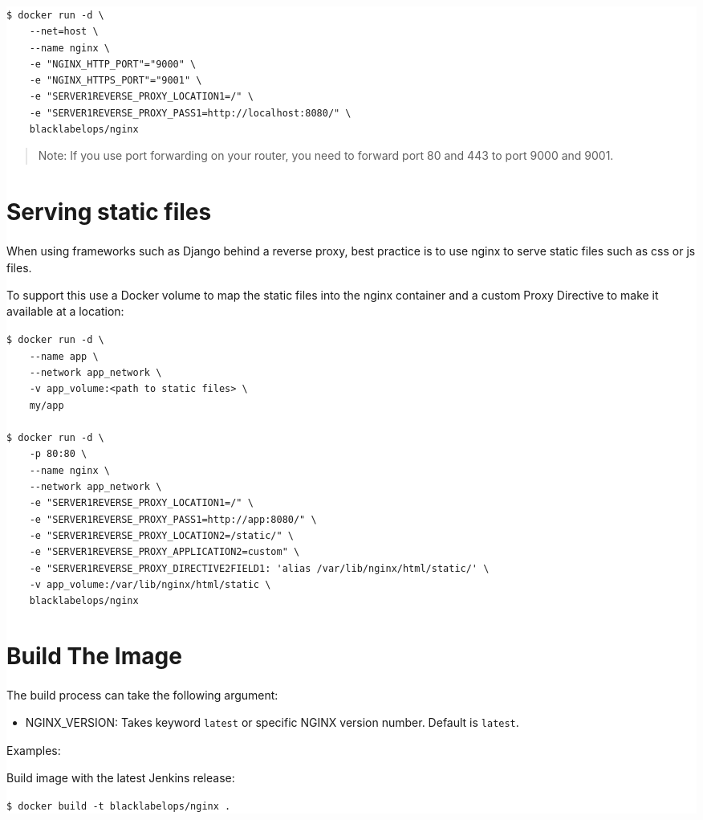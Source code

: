 ~~~~
$ docker run -d \
    --net=host \
    --name nginx \
    -e "NGINX_HTTP_PORT"="9000" \
    -e "NGINX_HTTPS_PORT"="9001" \
    -e "SERVER1REVERSE_PROXY_LOCATION1=/" \
    -e "SERVER1REVERSE_PROXY_PASS1=http://localhost:8080/" \
    blacklabelops/nginx
~~~~

> Note: If you use port forwarding on your router, you need to forward port 80 and 443 to port 9000 and 9001.

# Serving static files

When using frameworks such as Django behind a reverse proxy, best practice is to use nginx to serve static files such as css or js files.

To support this use a Docker volume to map the static files into the nginx container and a custom Proxy Directive to make it available at a location:

~~~~
$ docker run -d \
    --name app \
    --network app_network \
    -v app_volume:<path to static files> \
    my/app

$ docker run -d \
    -p 80:80 \
    --name nginx \
    --network app_network \
    -e "SERVER1REVERSE_PROXY_LOCATION1=/" \
    -e "SERVER1REVERSE_PROXY_PASS1=http://app:8080/" \
    -e "SERVER1REVERSE_PROXY_LOCATION2=/static/" \
    -e "SERVER1REVERSE_PROXY_APPLICATION2=custom" \
    -e "SERVER1REVERSE_PROXY_DIRECTIVE2FIELD1: 'alias /var/lib/nginx/html/static/' \
    -v app_volume:/var/lib/nginx/html/static \
    blacklabelops/nginx
~~~~

# Build The Image

The build process can take the following argument:

* NGINX_VERSION: Takes keyword `latest` or specific NGINX version number. Default is `latest`.

Examples:

Build image with the latest Jenkins release:

~~~~
$ docker build -t blacklabelops/nginx .
~~~~
